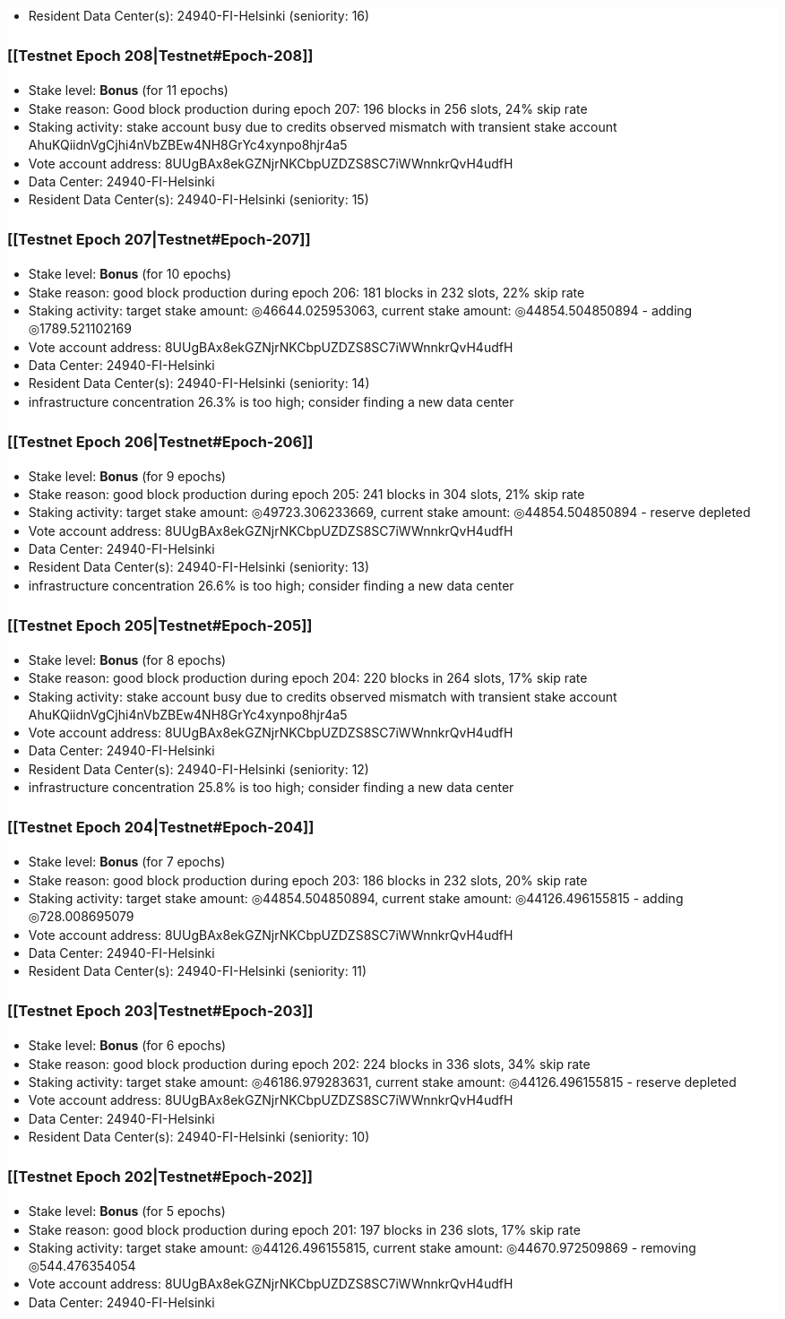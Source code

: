 * Resident Data Center(s): 24940-FI-Helsinki (seniority: 16)
### [[Testnet Epoch 208|Testnet#Epoch-208]]
* Stake level: **Bonus** (for 11 epochs)
* Stake reason: Good block production during epoch 207: 196 blocks in 256 slots, 24% skip rate
* Staking activity: stake account busy due to credits observed mismatch with transient stake account AhuKQiidnVgCjhi4nVbZBEw4NH8GrYc4xynpo8hjr4a5
* Vote account address: 8UUgBAx8ekGZNjrNKCbpUZDZS8SC7iWWnnkrQvH4udfH
* Data Center: 24940-FI-Helsinki
* Resident Data Center(s): 24940-FI-Helsinki (seniority: 15)
### [[Testnet Epoch 207|Testnet#Epoch-207]]
* Stake level: **Bonus** (for 10 epochs)
* Stake reason: good block production during epoch 206: 181 blocks in 232 slots, 22% skip rate
* Staking activity: target stake amount: ◎46644.025953063, current stake amount: ◎44854.504850894 - adding ◎1789.521102169
* Vote account address: 8UUgBAx8ekGZNjrNKCbpUZDZS8SC7iWWnnkrQvH4udfH
* Data Center: 24940-FI-Helsinki
* Resident Data Center(s): 24940-FI-Helsinki (seniority: 14)
* infrastructure concentration 26.3% is too high; consider finding a new data center
### [[Testnet Epoch 206|Testnet#Epoch-206]]
* Stake level: **Bonus** (for 9 epochs)
* Stake reason: good block production during epoch 205: 241 blocks in 304 slots, 21% skip rate
* Staking activity: target stake amount: ◎49723.306233669, current stake amount: ◎44854.504850894 - reserve depleted
* Vote account address: 8UUgBAx8ekGZNjrNKCbpUZDZS8SC7iWWnnkrQvH4udfH
* Data Center: 24940-FI-Helsinki
* Resident Data Center(s): 24940-FI-Helsinki (seniority: 13)
* infrastructure concentration 26.6% is too high; consider finding a new data center
### [[Testnet Epoch 205|Testnet#Epoch-205]]
* Stake level: **Bonus** (for 8 epochs)
* Stake reason: good block production during epoch 204: 220 blocks in 264 slots, 17% skip rate
* Staking activity: stake account busy due to credits observed mismatch with transient stake account AhuKQiidnVgCjhi4nVbZBEw4NH8GrYc4xynpo8hjr4a5
* Vote account address: 8UUgBAx8ekGZNjrNKCbpUZDZS8SC7iWWnnkrQvH4udfH
* Data Center: 24940-FI-Helsinki
* Resident Data Center(s): 24940-FI-Helsinki (seniority: 12)
* infrastructure concentration 25.8% is too high; consider finding a new data center
### [[Testnet Epoch 204|Testnet#Epoch-204]]
* Stake level: **Bonus** (for 7 epochs)
* Stake reason: good block production during epoch 203: 186 blocks in 232 slots, 20% skip rate
* Staking activity: target stake amount: ◎44854.504850894, current stake amount: ◎44126.496155815 - adding ◎728.008695079
* Vote account address: 8UUgBAx8ekGZNjrNKCbpUZDZS8SC7iWWnnkrQvH4udfH
* Data Center: 24940-FI-Helsinki
* Resident Data Center(s): 24940-FI-Helsinki (seniority: 11)
### [[Testnet Epoch 203|Testnet#Epoch-203]]
* Stake level: **Bonus** (for 6 epochs)
* Stake reason: good block production during epoch 202: 224 blocks in 336 slots, 34% skip rate
* Staking activity: target stake amount: ◎46186.979283631, current stake amount: ◎44126.496155815 - reserve depleted
* Vote account address: 8UUgBAx8ekGZNjrNKCbpUZDZS8SC7iWWnnkrQvH4udfH
* Data Center: 24940-FI-Helsinki
* Resident Data Center(s): 24940-FI-Helsinki (seniority: 10)
### [[Testnet Epoch 202|Testnet#Epoch-202]]
* Stake level: **Bonus** (for 5 epochs)
* Stake reason: good block production during epoch 201: 197 blocks in 236 slots, 17% skip rate
* Staking activity: target stake amount: ◎44126.496155815, current stake amount: ◎44670.972509869 - removing ◎544.476354054
* Vote account address: 8UUgBAx8ekGZNjrNKCbpUZDZS8SC7iWWnnkrQvH4udfH
* Data Center: 24940-FI-Helsinki